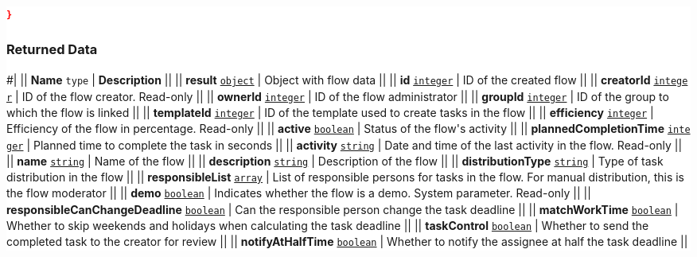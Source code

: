 ```json
}
```

### Returned Data

#|
|| **Name**
`type` | **Description** ||
|| **result**
[`object`](../../data-types.md) | Object with flow data ||
|| **id**
[`integer`](../../data-types.md) | ID of the created flow ||
|| **creatorId**
[`integer`](../../data-types.md) | ID of the flow creator. Read-only ||
|| **ownerId**
[`integer`](../../data-types.md) | ID of the flow administrator ||
|| **groupId**
[`integer`](../../data-types.md) | ID of the group to which the flow is linked ||
|| **templateId**
[`integer`](../../data-types.md) | ID of the template used to create tasks in the flow ||
|| **efficiency**
[`integer`](../../data-types.md) | Efficiency of the flow in percentage. Read-only ||
|| **active**
[`boolean`](../../data-types.md) | Status of the flow's activity ||
|| **plannedCompletionTime**
[`integer`](../../data-types.md) | Planned time to complete the task in seconds ||
|| **activity**
[`string`](../../data-types.md) | Date and time of the last activity in the flow. Read-only ||
|| **name**
[`string`](../../data-types.md) | Name of the flow ||
|| **description**
[`string`](../../data-types.md) | Description of the flow ||
|| **distributionType**
[`string`](../../data-types.md) | Type of task distribution in the flow ||
|| **responsibleList**
[`array`](../../data-types.md) | List of responsible persons for tasks in the flow. For manual distribution, this is the flow moderator ||
|| **demo**
[`boolean`](../../data-types.md) | Indicates whether the flow is a demo. System parameter. Read-only ||
|| **responsibleCanChangeDeadline**
[`boolean`](../../data-types.md) | Can the responsible person change the task deadline ||
|| **matchWorkTime**
[`boolean`](../../data-types.md) | Whether to skip weekends and holidays when calculating the task deadline ||
|| **taskControl**
[`boolean`](../../data-types.md) | Whether to send the completed task to the creator for review ||
|| **notifyAtHalfTime**
[`boolean`](../../data-types.md) | Whether to notify the assignee at half the task deadline ||